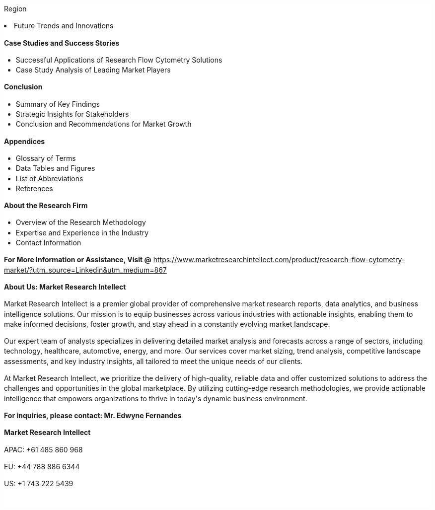 Region</li><li>Future Trends and Innovations</li></ul><p><strong>Case Studies and Success Stories</strong></p><ul><li>Successful Applications of Research Flow Cytometry Solutions</li><li>Case Study Analysis of Leading Market Players</li></ul><p><strong>Conclusion</strong></p><ul><li>Summary of Key Findings</li><li>Strategic Insights for Stakeholders</li><li>Conclusion and Recommendations for Market Growth</li></ul><p><strong>Appendices</strong></p><ul><li>Glossary of Terms</li><li>Data Tables and Figures</li><li>List of Abbreviations</li><li>References</li></ul><p><strong>About the Research Firm</strong></p><ul><li>Overview of the Research Methodology</li><li>Expertise and Experience in the Industry</li><li>Contact Information</li></ul></div><div class="article-main__content" data-test-id="publishing-text-block"><p><span class="font-[700]"><strong>For More Information or Assistance, Visit @</strong>&nbsp;<a href="https://www.marketresearchintellect.com/product/research-flow-cytometry-market/?utm_source=Linkedin&utm_medium=867">https://www.marketresearchintellect.com/product/research-flow-cytometry-market/?utm_source=Linkedin&utm_medium=867</a></span></p><p><strong>About Us: Market Research Intellect</strong></p><p>Market Research Intellect is a premier global provider of comprehensive market research reports, data analytics, and business intelligence solutions. Our mission is to equip businesses across various industries with actionable insights, enabling them to make informed decisions, foster growth, and stay ahead in a constantly evolving market landscape.</p><p>Our expert team of analysts specializes in delivering detailed market analysis and forecasts across a range of sectors, including technology, healthcare, automotive, energy, and more. Our services cover market sizing, trend analysis, competitive landscape assessments, and key industry insights, all tailored to meet the unique needs of our clients.</p><p>At Market Research Intellect, we prioritize the delivery of high-quality, reliable data and offer customized solutions to address the challenges and opportunities in the global marketplace. By utilizing cutting-edge research methodologies, we provide actionable intelligence that empowers organizations to thrive in today's dynamic business environment.</p><p><strong>For inquiries, please contact: Mr. Edwyne Fernandes</strong></p><p><strong>Market Research Intellect</strong></p><p>APAC: +61 485 860 968</p><p>EU: +44 788 886 6344</p><p>US: +1 743 222 5439</p></div><div class="article-main__content" data-test-id="publishing-text-block">&nbsp;</div>